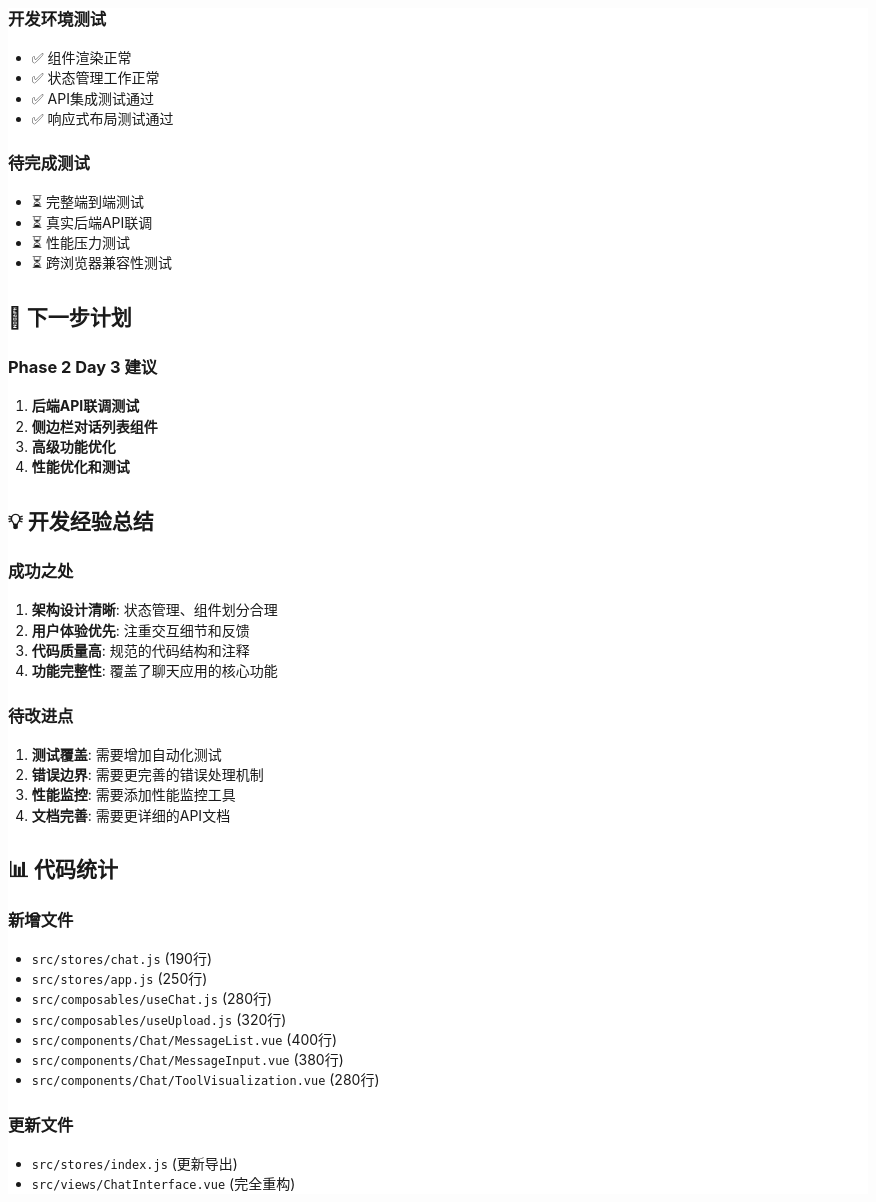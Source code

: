 ### 开发环境测试
- ✅ 组件渲染正常
- ✅ 状态管理工作正常
- ✅ API集成测试通过
- ✅ 响应式布局测试通过

### 待完成测试
- ⏳ 完整端到端测试
- ⏳ 真实后端API联调
- ⏳ 性能压力测试
- ⏳ 跨浏览器兼容性测试

## 🚀 下一步计划

### Phase 2 Day 3 建议
1. **后端API联调测试**
2. **侧边栏对话列表组件**
3. **高级功能优化**
4. **性能优化和测试**

## 💡 开发经验总结

### 成功之处
1. **架构设计清晰**: 状态管理、组件划分合理
2. **用户体验优先**: 注重交互细节和反馈
3. **代码质量高**: 规范的代码结构和注释
4. **功能完整性**: 覆盖了聊天应用的核心功能

### 待改进点
1. **测试覆盖**: 需要增加自动化测试
2. **错误边界**: 需要更完善的错误处理机制
3. **性能监控**: 需要添加性能监控工具
4. **文档完善**: 需要更详细的API文档

## 📊 代码统计

### 新增文件
- `src/stores/chat.js` (190行)
- `src/stores/app.js` (250行)
- `src/composables/useChat.js` (280行)
- `src/composables/useUpload.js` (320行)
- `src/components/Chat/MessageList.vue` (400行)
- `src/components/Chat/MessageInput.vue` (380行)
- `src/components/Chat/ToolVisualization.vue` (280行)

### 更新文件
- `src/stores/index.js` (更新导出)
- `src/views/ChatInterface.vue` (完全重构)
